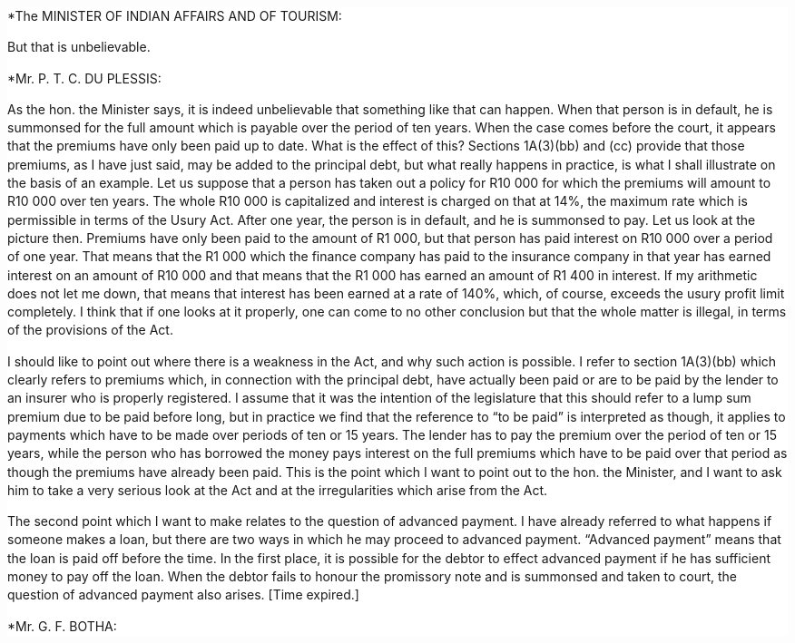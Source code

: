 </speech>

<speech by="#minister_of_indian_affairs_and_of_tourism">

<from>*The <person refersTo="hansard_za">MINISTER OF INDIAN AFFAIRS AND OF TOURISM</person>:</from>

<p>But that is unbelievable.</p>

</speech>

<speech by="#du_plessis">

<from>*Mr. <person refersTo="hansard_za">P. T. C. DU PLESSIS</person>:</from>

<p>As the hon. the Minister says, it is indeed unbelievable that something like that can happen. When that person is in default, he is summonsed for the full amount which is payable over the period of ten years. When the case comes before the court, it appears that the premiums have only been paid up to date. What is the effect of this? Sections 1A(3)(bb) and (cc) provide that those premiums, as I have just said, may be added to the principal debt, but what really happens in practice, is what I shall illustrate on the basis of an example. Let us suppose that a person has taken out a policy for R10 000 for which the premiums will amount to R10 000 over ten years. The whole R10 000 is capitalized and interest is charged on that at 14%, the maximum rate which is permissible in terms of the Usury Act. After one year, the person is in default, and he is summonsed to pay. Let us look at the picture then. Premiums have only been paid to the amount of R1 000, but that person has paid interest on R10 000 over a period of one year. That means that the R1 000 which the finance company has paid to the insurance company in that year has earned interest on an amount of R10 000 and that means that the R1 000 has earned an amount of R1 400 in interest. If my arithmetic does not let me down, that means that interest has been earned at a rate of 140%, which, of course, exceeds the usury profit limit completely. I think that if one looks at it properly, one can come to no other conclusion but that the whole matter is illegal, in terms of the provisions of the Act.</p>

<p>I should like to point out where there is a weakness in the Act, and why such action is possible. I refer to section 1A(3)(bb) which clearly refers to premiums which, in connection with the principal debt, have actually been paid or are to be paid by the lender to an insurer who is properly registered. I assume that it was the intention of the legislature that this should refer to a lump sum premium due to be paid before long, but in practice we find that the reference to &#x201C;to be paid&#x201D; is interpreted as though, it applies to payments which have to be made over periods of ten or 15 years. The lender has to pay the premium over the period of ten or 15 years, while the person who has borrowed the money pays interest on the full premiums which have to be paid over that period as though the premiums have already been paid. This is the point which I want to point out to the hon. the Minister, and I want to ask him to take a very serious look at the Act and at the irregularities which arise from the Act.</p>

<p>The second point which I want to make relates to the question of advanced payment. I have already referred to what happens if someone makes a loan, but there are two ways in which he may proceed to advanced payment. &#x201C;Advanced payment&#x201D; means that the loan is paid off before the time. In the first place, it is possible for the debtor to effect advanced payment if he has sufficient money to pay off the loan. When the debtor fails to honour the promissory note and is summonsed and taken to court, the question of advanced payment also arises. [Time expired.]</p>

</speech>

<speech by="#botha">

<from>*Mr. <person refersTo="hansard_za">G. F. BOTHA</person>:</from>
